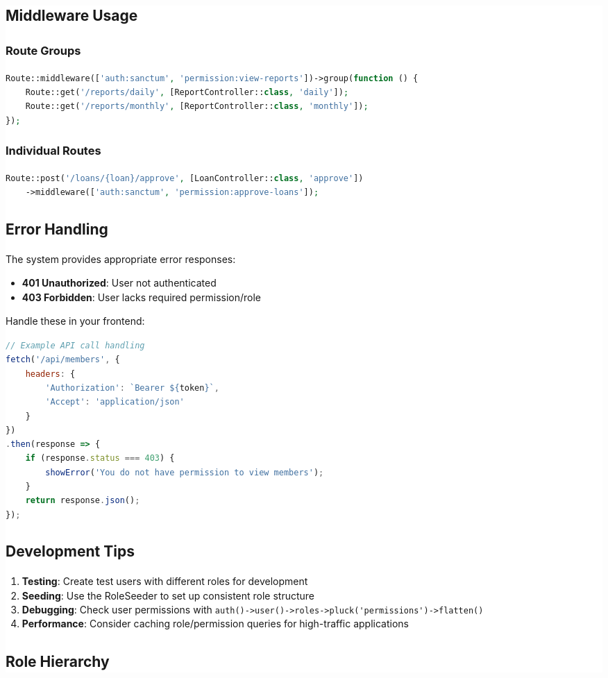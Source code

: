 ## Middleware Usage

### Route Groups

```php
Route::middleware(['auth:sanctum', 'permission:view-reports'])->group(function () {
    Route::get('/reports/daily', [ReportController::class, 'daily']);
    Route::get('/reports/monthly', [ReportController::class, 'monthly']);
});
```

### Individual Routes

```php
Route::post('/loans/{loan}/approve', [LoanController::class, 'approve'])
    ->middleware(['auth:sanctum', 'permission:approve-loans']);
```

## Error Handling

The system provides appropriate error responses:

- **401 Unauthorized**: User not authenticated
- **403 Forbidden**: User lacks required permission/role

Handle these in your frontend:

```javascript
// Example API call handling
fetch('/api/members', {
    headers: {
        'Authorization': `Bearer ${token}`,
        'Accept': 'application/json'
    }
})
.then(response => {
    if (response.status === 403) {
        showError('You do not have permission to view members');
    }
    return response.json();
});
```

## Development Tips

1. **Testing**: Create test users with different roles for development
2. **Seeding**: Use the RoleSeeder to set up consistent role structure
3. **Debugging**: Check user permissions with `auth()->user()->roles->pluck('permissions')->flatten()`
4. **Performance**: Consider caching role/permission queries for high-traffic applications

## Role Hierarchy
